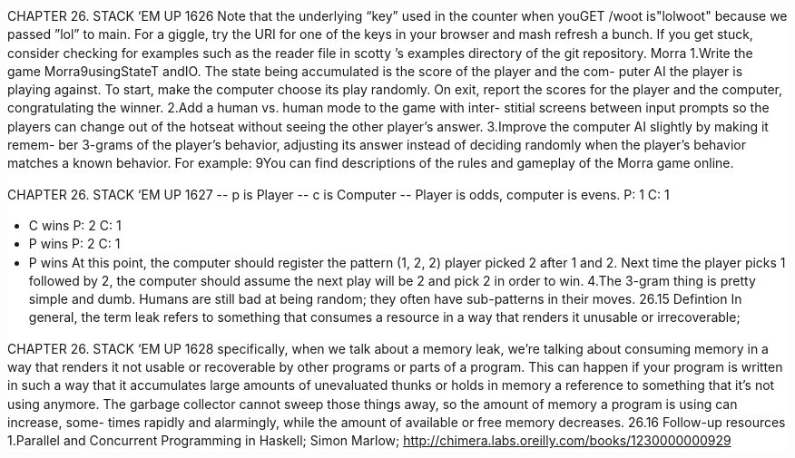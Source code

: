 CHAPTER 26. STACK ‘EM UP 1626
Note that the underlying “key” used in the counter when
youGET /woot is"lolwoot" because we passed ”lol” to main. For
a giggle, try the URI for one of the keys in your browser and
mash refresh a bunch.
If you get stuck, consider checking for examples such as the
reader file in scotty ’s examples directory of the git repository.
Morra
1.Write the game Morra9usingStateT andIO. The state
being accumulated is the score of the player and the com-
puter AI the player is playing against. To start, make the
computer choose its play randomly.
On exit, report the scores for the player and the computer,
congratulating the winner.
2.Add a human vs. human mode to the game with inter-
stitial screens between input prompts so the players can
change out of the hotseat without seeing the other player’s
answer.
3.Improve the computer AI slightly by making it remem-
ber 3-grams of the player’s behavior, adjusting its answer
instead of deciding randomly when the player’s behavior
matches a known behavior. For example:
9You can find descriptions of the rules and gameplay of the Morra game online.

CHAPTER 26. STACK ‘EM UP 1627
-- p is Player
-- c is Computer
-- Player is odds, computer is evens.
P: 1
C: 1
- C wins
P: 2
C: 1
- P wins
P: 2
C: 1
- P wins
At this point, the computer should register the pattern (1,
2, 2) player picked 2 after 1 and 2. Next time the player
picks 1 followed by 2, the computer should assume the
next play will be 2 and pick 2 in order to win.
4.The 3-gram thing is pretty simple and dumb. Humans are
still bad at being random; they often have sub-patterns
in their moves.
26.15 Defintion
In general, the term leak refers to something that consumes
a resource in a way that renders it unusable or irrecoverable;

CHAPTER 26. STACK ‘EM UP 1628
specifically, when we talk about a memory leak, we’re talking
about consuming memory in a way that renders it not usable
or recoverable by other programs or parts of a program. This
can happen if your program is written in such a way that it
accumulates large amounts of unevaluated thunks or holds in
memory a reference to something that it’s not using anymore.
The garbage collector cannot sweep those things away, so the
amount of memory a program is using can increase, some-
times rapidly and alarmingly, while the amount of available
or free memory decreases.
26.16 Follow-up resources
1.Parallel and Concurrent Programming in Haskell; Simon
Marlow; http://chimera.labs.oreilly.com/books/1230000000929
